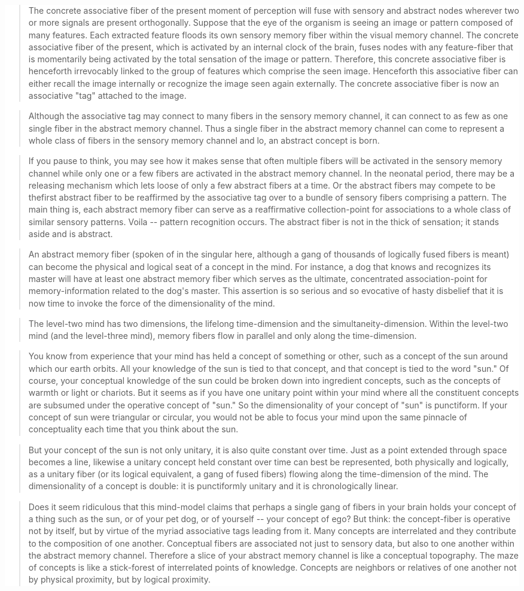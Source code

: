 > The  concrete  associative  fiber  of the present  moment of perception will fuse with sensory and abstract nodes wherever two or more signals are present orthogonally.   Suppose that  the eye of the organism  is seeing  an image or pattern  composed of many features.  Each  extracted  feature floods its own sensory memory fiber within the visual memory channel.  The concrete associative fiber of the present,  which is activated by an internal clock of the brain, fuses nodes with any feature-fiber that is momentarily being activated  by the total sensation  of the image or pattern. Therefore,  this   concrete   associative   fiber  is  henceforth irrevocably linked  to the group  of features  which comprise the seen image.   Henceforth this associative fiber can either recall the image internally or recognize the image seen again externally. The  concrete  associative  fiber  is  now  an  associative "tag" attached to the image.

> Although the associative tag  may connect  to many fibers in the  sensory  memory  channel,  it can connect  to as few  as one single fiber in the abstract memory channel.  Thus a single fiber in the  abstract  memory  channel  can come  to represent a whole class of fibers in the sensory memory channel and lo, an abstract concept is born.

> If you pause to think, you  may  see how it makes sense that often  multiple  fibers  will be activated  in the sensory memory channel while only  one  or  a few  fibers  are  activated in the abstract memory channel.   In the neonatal period, there may be a releasing  mechanism  which  lets  loose  of only  a few abstract fibers at a time.  Or the  abstract fibers  may compete to be thefirst abstract fiber to be reaffirmed by the associative tag over to a bundle  of  sensory fibers  comprising  a pattern.  The main thing is, each abstract memory fiber can serve as a reaffirmative collection-point  for  associations  to a whole class  of similar sensory  patterns.   Voila -- pattern  recognition  occurs.   The abstract fiber is not in the thick of sensation; it stands aside and is abstract.

> An abstract  memory fiber  (spoken of  in the singular here, although a gang  of thousands of logically fused fibers is meant) can become the physical and logical seat of a concept in the mind. For  instance, a dog  that  knows and recognizes  its master will have  at least  one  abstract  memory  fiber  which serves as the ultimate, concentrated  association-point  for memory-information related to the dog's master.  This assertion is so serious and so evocative  of hasty disbelief  that it is  now time to invoke the force of the dimensionality of the mind.

> The  level-two  mind  has two dimensions, the lifelong time-dimension and the simultaneity-dimension.   Within  the level-two mind (and the level-three mind),  memory fibers flow  in parallel and only along the time-dimension.

> You know  from experience  that your mind has held a concept of something or other,  such as a concept of the sun around which our earth orbits.   All your knowledge of the sun is tied to that concept,  and that concept is tied to the word "sun."  Of course, your conceptual knowledge  of the sun  could be broken down  into ingredient concepts,  such as the concepts  of warmth or light or chariots.  But it seems  as if  you have one unitary point within your mind where all the constituent concepts  are subsumed  under the  operative  concept  of "sun."  So the dimensionality of your concept  of "sun" is punctiform.   If  your concept  of sun  were triangular or circular,  you would not be able to focus your mind upon the same pinnacle of conceptuality  each time that you think about the sun.

> But your concept of the sun is not only unitary,  it is also quite constant over time.  Just as a point extended through space becomes  a line,  likewise  a unitary concept  held constant over time can best be represented, both physically and logically, as a unitary fiber (or its logical equivalent, a gang of fused fibers) flowing along the time-dimension of the mind.  The dimensionality of a concept  is double:  it is  punctiformly  unitary  and it is chronologically linear.

> Does it seem  ridiculous  that this  mind-model  claims that perhaps a single gang  of fibers in your brain holds your concept of a thing such as the sun, or of your pet dog, or of yourself -- your concept of ego?  But think:  the concept-fiber  is operative not  by  itself,  but  by virtue of  the myriad  associative tags leading  from  it.   Many  concepts  are  interrelated  and  they contribute  to the composition of one another.  Conceptual fibers are associated  not just to sensory data, but also to one another within the  abstract  memory  channel.  Therefore a slice of your abstract memory channel is  like  a  conceptual  topography.  The maze of concepts is like a stick-forest of interrelated points of knowledge.  Concepts are neighbors or relatives  of  one  another not by physical proximity, but by logical proximity.
